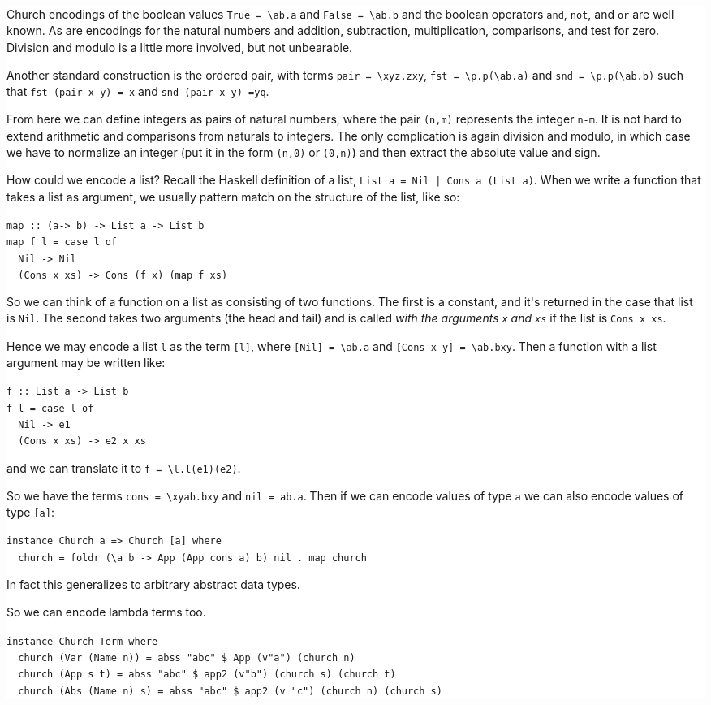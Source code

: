 Church encodings of the boolean values `True = \ab.a` and `False = \ab.b` and the boolean operators `and`, `not`, and `or` are well known. As are encodings for the natural numbers and addition, subtraction, multiplication, comparisons, and test for zero. Division and modulo is a little more involved, but not unbearable. 

Another standard construction is the ordered pair, with terms `pair = \xyz.zxy`, `fst = \p.p(\ab.a)` and `snd = \p.p(\ab.b)` such that `fst (pair x y) = x` and `snd (pair x y) =yq`. 

From here we can define integers as pairs of natural numbers, where the pair `(n,m)` represents the integer `n-m`. It is not hard to extend arithmetic and comparisons from naturals to integers. The only complication is again division and modulo, in which case we have to normalize an integer (put it in the form `(n,0)` or `(0,n)`) and then extract the absolute value and sign.

How could we encode a list? Recall the Haskell definition of a list, `List a = Nil | Cons a (List a)`. When we write a function that takes a list as argument, we usually pattern match on the structure of the list, like so:

~~~ {.haskell}
map :: (a-> b) -> List a -> List b
map f l = case l of
  Nil -> Nil
  (Cons x xs) -> Cons (f x) (map f xs)
~~~

So we can think of a function on a list as consisting of two functions. The first is a constant, and it's returned in the case that list is `Nil`. The second takes two arguments (the head and tail) and is called _with the arguments `x` and `xs`_ if the list is `Cons x xs`. 

Hence we may encode a list `l` as the term `[l]`, where `[Nil] = \ab.a` and `[Cons x y] = \ab.bxy`. Then a function with a list argument may be written like:

~~~ {.haskell}
f :: List a -> List b
f l = case l of
  Nil -> e1
  (Cons x xs) -> e2 x xs
~~~
and we can translate it to `f = \l.l(e1)(e2)`.

So we have the terms `cons = \xyab.bxy` and `nil = ab.a`. Then if we can encode values of type `a` we can also encode values of type `[a]`:

~~~ {.haskell}
instance Church a => Church [a] where
  church = foldr (\a b -> App (App cons a) b) nil . map church
~~~

[In fact this generalizes to arbitrary abstract data types.](https://en.wikipedia.org/wiki/Mogensen–Scott_encoding)

So we can encode lambda terms too.

~~~ {.haskell}
instance Church Term where
  church (Var (Name n)) = abss "abc" $ App (v"a") (church n)
  church (App s t) = abss "abc" $ app2 (v"b") (church s) (church t)
  church (Abs (Name n) s) = abss "abc" $ app2 (v "c") (church n) (church s)
~~~
